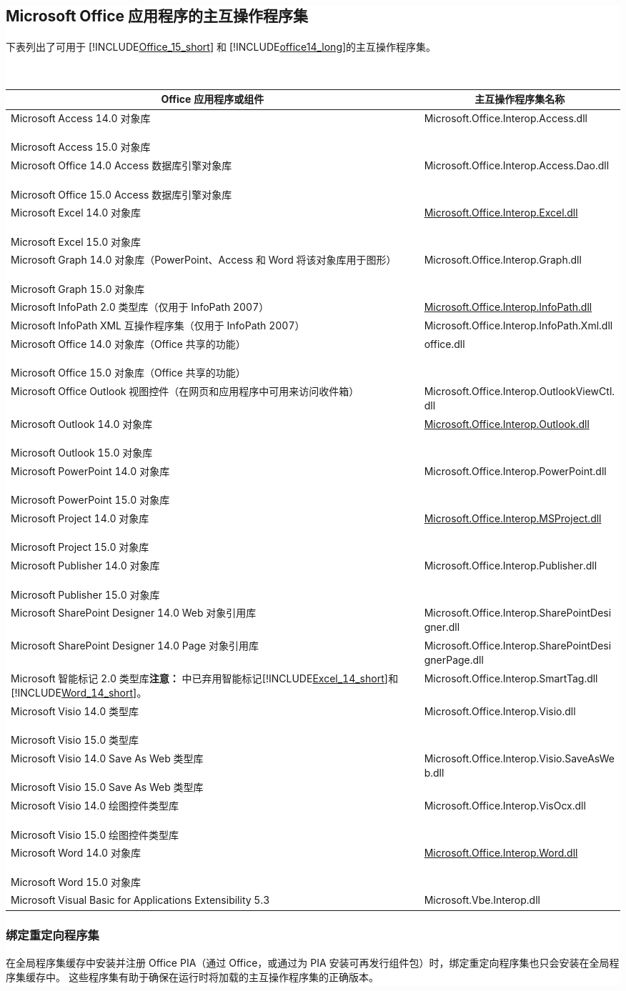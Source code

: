 <a name="pialist"></a> 

## <a name="primary-interop-assemblies-for-microsoft-office-applications"></a>Microsoft Office 应用程序的主互操作程序集  

下表列出了可用于 [!INCLUDE[Office_15_short](../vsto/includes/office-15-short-md.md)] 和 [!INCLUDE[office14_long](../vsto/includes/office14-long-md.md)]的主互操作程序集。  

<br/>

|Office 应用程序或组件|主互操作程序集名称|  
|-------------------------------------|-----------------------------------|  
|Microsoft Access 14.0 对象库<br /><br /> Microsoft Access 15.0 对象库|Microsoft.Office.Interop.Access.dll|  
|Microsoft Office 14.0 Access 数据库引擎对象库<br /><br /> Microsoft Office 15.0 Access 数据库引擎对象库|Microsoft.Office.Interop.Access.Dao.dll|  
|Microsoft Excel 14.0 对象库<br /><br /> Microsoft Excel 15.0 对象库|[Microsoft.Office.Interop.Excel.dll](https://docs.microsoft.com/dotnet/api/microsoft.office.interop.excel?view=excel-pia)|  
|Microsoft Graph 14.0 对象库（PowerPoint、Access 和 Word 将该对象库用于图形）<br /><br /> Microsoft Graph 15.0 对象库|Microsoft.Office.Interop.Graph.dll|  
|Microsoft InfoPath 2.0 类型库（仅用于 InfoPath 2007）|[Microsoft.Office.Interop.InfoPath.dll](https://docs.microsoft.com/dotnet/api/microsoft.office.interop.infopath?view=infopath-form)|  
|Microsoft InfoPath XML 互操作程序集（仅用于 InfoPath 2007）|Microsoft.Office.Interop.InfoPath.Xml.dll|  
|Microsoft Office 14.0 对象库（Office 共享的功能）<br /><br /> Microsoft Office 15.0 对象库（Office 共享的功能）|office.dll|  
|Microsoft Office Outlook 视图控件（在网页和应用程序中可用来访问收件箱）|Microsoft.Office.Interop.OutlookViewCtl.dll|  
|Microsoft Outlook 14.0 对象库<br /><br /> Microsoft Outlook 15.0 对象库|[Microsoft.Office.Interop.Outlook.dll](https://docs.microsoft.com/dotnet/api/microsoft.office.interop.outlook?view=outlook-pia)|  
|Microsoft PowerPoint 14.0 对象库<br /><br /> Microsoft PowerPoint 15.0 对象库|Microsoft.Office.Interop.PowerPoint.dll|  
|Microsoft Project 14.0 对象库<br /><br /> Microsoft Project 15.0 对象库|[Microsoft.Office.Interop.MSProject.dll](https://docs.microsoft.com/dotnet/api/microsoft.office.interop.msproject?view=office-project-server)|  
|Microsoft Publisher 14.0 对象库<br /><br /> Microsoft Publisher 15.0 对象库|Microsoft.Office.Interop.Publisher.dll|  
|Microsoft SharePoint Designer 14.0 Web 对象引用库|Microsoft.Office.Interop.SharePointDesigner.dll|  
|Microsoft SharePoint Designer 14.0 Page 对象引用库|Microsoft.Office.Interop.SharePointDesignerPage.dll|  
|Microsoft 智能标记 2.0 类型库**注意：** 中已弃用智能标记[!INCLUDE[Excel_14_short](../vsto/includes/excel-14-short-md.md)]和[!INCLUDE[Word_14_short](../vsto/includes/word-14-short-md.md)]。|Microsoft.Office.Interop.SmartTag.dll|  
|Microsoft Visio 14.0 类型库<br /><br /> Microsoft Visio 15.0 类型库|Microsoft.Office.Interop.Visio.dll|  
|Microsoft Visio 14.0 Save As Web 类型库<br /><br /> Microsoft Visio 15.0 Save As Web 类型库|Microsoft.Office.Interop.Visio.SaveAsWeb.dll|  
|Microsoft Visio 14.0 绘图控件类型库<br /><br /> Microsoft Visio 15.0 绘图控件类型库|Microsoft.Office.Interop.VisOcx.dll|  
|Microsoft Word 14.0 对象库<br /><br /> Microsoft Word 15.0 对象库|[Microsoft.Office.Interop.Word.dll](https://docs.microsoft.com/dotnet/api/microsoft.office.interop.word?view=word-pia)|  
|Microsoft Visual Basic for Applications Extensibility 5.3|Microsoft.Vbe.Interop.dll|  
  
### <a name="binding-redirect-assemblies"></a>绑定重定向程序集  

在全局程序集缓存中安装并注册 Office PIA（通过 Office，或通过为 PIA 安装可再发行组件包）时，绑定重定向程序集也只会安装在全局程序集缓存中。 这些程序集有助于确保在运行时将加载的主互操作程序集的正确版本。 
